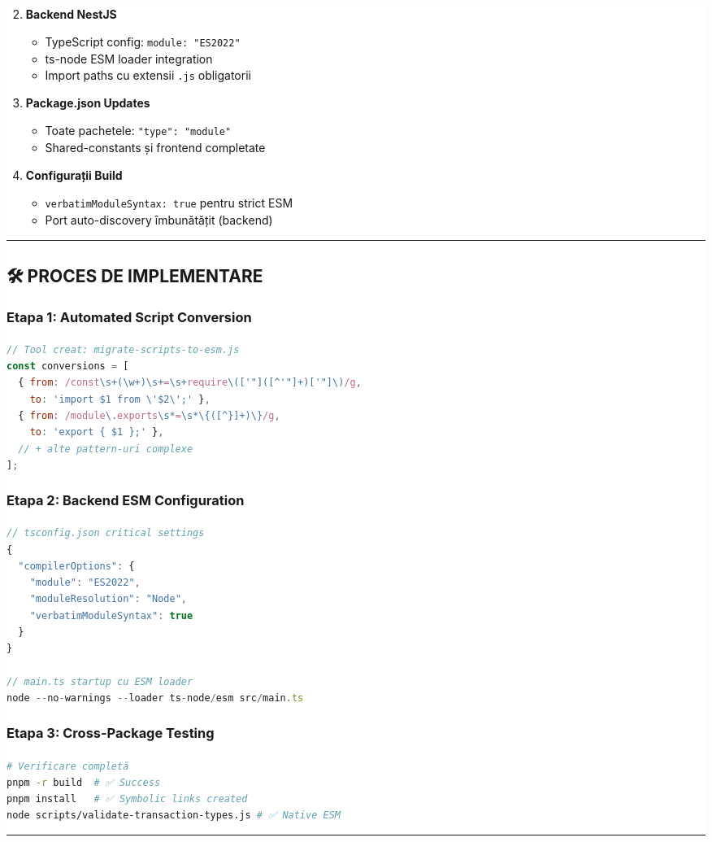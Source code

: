 2. **Backend NestJS**
   - TypeScript config: `module: "ES2022"`
   - ts-node ESM loader integration
   - Import paths cu extensii `.js` obligatorii

3. **Package.json Updates**
   - Toate pachetele: `"type": "module"`
   - Shared-constants și frontend completate

4. **Configurații Build**
   - `verbatimModuleSyntax: true` pentru strict ESM
   - Port auto-discovery îmbunătățit (backend)

---

## 🛠️ **PROCES DE IMPLEMENTARE**

### **Etapa 1: Automated Script Conversion**
```javascript
// Tool creat: migrate-scripts-to-esm.js
const conversions = [
  { from: /const\s+(\w+)\s+=\s+require\(['"]([^'"]+)['"]\)/g, 
    to: 'import $1 from \'$2\';' },
  { from: /module\.exports\s*=\s*\{([^}]+)\}/g,
    to: 'export { $1 };' },
  // + alte pattern-uri complexe
];
```

### **Etapa 2: Backend ESM Configuration**
```typescript
// tsconfig.json critical settings
{
  "compilerOptions": {
    "module": "ES2022",
    "moduleResolution": "Node", 
    "verbatimModuleSyntax": true
  }
}

// main.ts startup cu ESM loader
node --no-warnings --loader ts-node/esm src/main.ts
```

### **Etapa 3: Cross-Package Testing**
```bash
# Verificare completă
pnpm -r build  # ✅ Success
pnpm install   # ✅ Symbolic links created
node scripts/validate-transaction-types.js # ✅ Native ESM
```

---